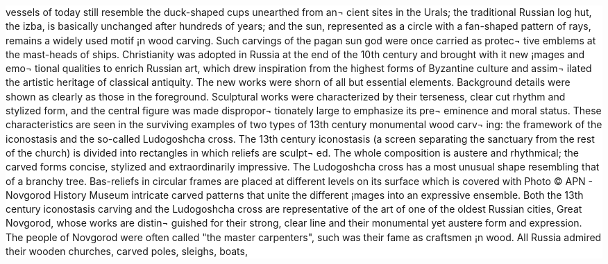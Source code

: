 vessels of today still resemble the
duck-shaped cups unearthed from an¬
cient sites in the Urals; the traditional
Russian log hut, the izba, is basically
unchanged after hundreds of years;
and the sun, represented as a circle
with a fan-shaped pattern of rays,
remains a widely used motif ¡n wood
carving. Such carvings of the pagan
sun god were once carried as protec¬
tive emblems at the mast-heads of
ships.
Christianity was adopted in Russia
at the end of the 10th century and
brought with it new ¡mages and emo¬
tional qualities to enrich Russian art,
which drew inspiration from the highest
forms of Byzantine culture and assim¬
ilated the artistic heritage of classical
antiquity.
The new works were shorn of all
but essential elements. Background
details were shown as clearly as those
in the foreground. Sculptural works
were characterized by their terseness,
clear cut rhythm and stylized form, and
the central figure was made dispropor¬
tionately large to emphasize its pre¬
eminence and moral status.
These characteristics are seen in the
surviving examples of two types of
13th century monumental wood carv¬
ing: the framework of the iconostasis
and the so-called Ludogoshcha cross.
The 13th century iconostasis (a
screen separating the sanctuary from
the rest of the church) is divided into
rectangles in which reliefs are sculpt¬
ed. The whole composition is austere
and rhythmical; the carved forms
concise, stylized and extraordinarily
impressive.
The Ludogoshcha cross has a most
unusual shape resembling that of a
branchy tree. Bas-reliefs in circular
frames are placed at different levels
on its surface which is covered with
Photo © APN - Novgorod History Museum
intricate carved patterns that unite the
different ¡mages into an expressive
ensemble.
Both the 13th century iconostasis
carving and the Ludogoshcha cross
are representative of the art of one
of the oldest Russian cities, Great
Novgorod, whose works are distin¬
guished for their strong, clear line and
their monumental yet austere form
and expression.
The people of Novgorod were often
called "the master carpenters", such
was their fame as craftsmen ¡n wood.
All Russia admired their wooden
churches, carved poles, sleighs, boats,